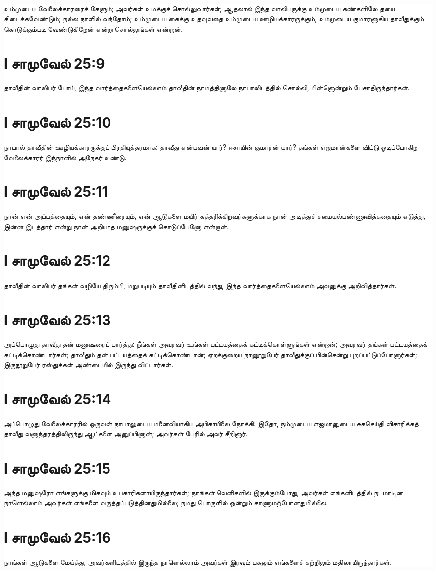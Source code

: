 உம்முடைய வேலைக்காரரைக் கேளும்; அவர்கள் உமக்குச் சொல்லுவார்கள்; ஆதலால் இந்த வாலிபருக்கு உம்முடைய கண்களிலே தயை கிடைக்கவேண்டும்; நல்ல நாளில் வந்தோம்; உம்முடைய கைக்கு உதவுவதை உம்முடைய ஊழியக்காரருக்கும், உம்முடைய குமாரனாகிய தாவீதுக்கும் கொடுக்கும்படி வேண்டுகிறேன் என்று சொல்லுங்கள் என்றான்.

# I சாமுவேல் 25:9

தாவீதின் வாலிபர் போய், இந்த வார்த்தைகளையெல்லாம் தாவீதின் நாமத்தினாலே நாபாலிடத்தில் சொல்லி, பின்னொன்றும் பேசாதிருந்தார்கள்.

# I சாமுவேல் 25:10

நாபால் தாவீதின் ஊழியக்காரருக்குப் பிரதியுத்தரமாக: தாவீது என்பவன் யார்? ஈசாயின் குமாரன் யார்? தங்கள் எஜமான்களை விட்டு ஓடிப்போகிற வேலைக்காரர் இந்நாளில் அநேகர் உண்டு.

# I சாமுவேல் 25:11

நான் என் அப்பத்தையும், என் தண்ணீரையும், என் ஆடுகளை மயிர் கத்தரிக்கிறவர்களுக்காக நான் அடித்துச் சமையல்பண்ணுவித்ததையும் எடுத்து, இன்ன இடத்தார் என்று நான் அறியாத மனுஷருக்குக் கொடுப்பேனோ என்றான்.

# I சாமுவேல் 25:12

தாவீதின் வாலிபர் தங்கள் வழியே திரும்பி, மறுபடியும் தாவீதினிடத்தில் வந்து, இந்த வார்த்தைகளையெல்லாம் அவனுக்கு அறிவித்தார்கள்.

# I சாமுவேல் 25:13

அப்பொழுது தாவீது தன் மனுஷரைப் பார்த்து: நீங்கள் அவரவர் உங்கள் பட்டயத்தைக் கட்டிக்கொள்ளுங்கள் என்றான்; அவரவர் தங்கள் பட்டயத்தைக் கட்டிக்கொண்டார்கள்; தாவீதும் தன் பட்டயத்தைக் கட்டிக்கொண்டான்; ஏறக்குறைய நானூறுபேர் தாவீதுக்குப் பின்சென்று புறப்பட்டுப்போனார்கள்; இருநூறுபேர் ரஸ்துக்கள் அண்டையில் இருந்து விட்டார்கள்.

# I சாமுவேல் 25:14

அப்பொழுது வேலைக்காரரில் ஒருவன் நாபாலுடைய மனைவியாகிய அபிகாயிலை நோக்கி: இதோ, நம்முடைய எஜமானுடைய சுகசெய்தி விசாரிக்கத் தாவீது வனாந்தரத்திலிருந்து ஆட்களை அனுப்பினான்; அவர்கள் பேரில் அவர் சீறினார்.

# I சாமுவேல் 25:15

அந்த மனுஷரோ எங்களுக்கு மிகவும் உபகாரிகளாயிருந்தார்கள்; நாங்கள் வெளிகளில் இருக்கும்போது, அவர்கள் எங்களிடத்தில் நடமாடின நாளெல்லாம் அவர்கள் எங்களை வருத்தப்படுத்தினதுமில்லை; நமது பொருளில் ஒன்றும் காணாமற்போனதுமில்லை.

# I சாமுவேல் 25:16

நாங்கள் ஆடுகளை மேய்த்து, அவர்களிடத்தில் இருந்த நாளெல்லாம் அவர்கள் இரவும் பகலும் எங்களைச் சுற்றிலும் மதிலாயிருந்தார்கள்.
